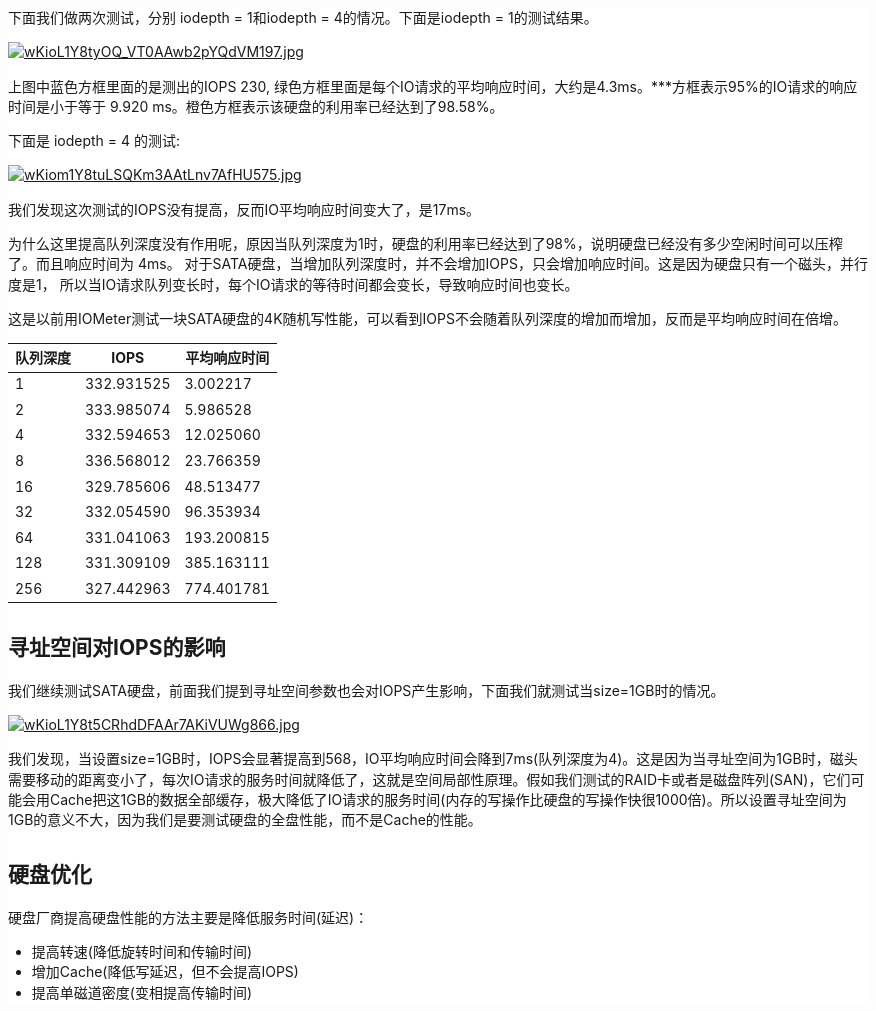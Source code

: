 下面我们做两次测试，分别 iodepth = 1和iodepth = 4的情况。下面是iodepth = 1的测试结果。

[![wKioL1Y8tyOQ_VT0AAwb2pYQdVM197.jpg](wKioL1Y8tyOQ_VT0AAwb2pYQdVM197.jpg)](https://s3.51cto.com/wyfs02/M02/75/94/wKioL1Y8tyOQ_VT0AAwb2pYQdVM197.jpg)



上图中蓝色方框里面的是测出的IOPS 230, 绿色方框里面是每个IO请求的平均响应时间，大约是4.3ms。***方框表示95%的IO请求的响应时间是小于等于 9.920 ms。橙色方框表示该硬盘的利用率已经达到了98.58%。

下面是 iodepth = 4 的测试:

[![wKiom1Y8tuLSQKm3AAtLnv7AfHU575.jpg](wKiom1Y8tuLSQKm3AAtLnv7AfHU575.jpg)](https://s3.51cto.com/wyfs02/M00/75/96/wKiom1Y8tuLSQKm3AAtLnv7AfHU575.jpg)

我们发现这次测试的IOPS没有提高，反而IO平均响应时间变大了，是17ms。

为什么这里提高队列深度没有作用呢，原因当队列深度为1时，硬盘的利用率已经达到了98%，说明硬盘已经没有多少空闲时间可以压榨了。而且响应时间为 4ms。 对于SATA硬盘，当增加队列深度时，并不会增加IOPS，只会增加响应时间。这是因为硬盘只有一个磁头，并行度是1， 所以当IO请求队列变长时，每个IO请求的等待时间都会变长，导致响应时间也变长。

这是以前用IOMeter测试一块SATA硬盘的4K随机写性能，可以看到IOPS不会随着队列深度的增加而增加，反而是平均响应时间在倍增。

| 队列深度 | IOPS       | 平均响应时间 |
| -------- | ---------- | ------------ |
| 1        | 332.931525 | 3.002217     |
| 2        | 333.985074 | 5.986528     |
| 4        | 332.594653 | 12.025060    |
| 8        | 336.568012 | 23.766359    |
| 16       | 329.785606 | 48.513477    |
| 32       | 332.054590 | 96.353934    |
| 64       | 331.041063 | 193.200815   |
| 128      | 331.309109 | 385.163111   |
| 256      | 327.442963 | 774.401781   |

## 寻址空间对IOPS的影响

我们继续测试SATA硬盘，前面我们提到寻址空间参数也会对IOPS产生影响，下面我们就测试当size=1GB时的情况。

[![wKioL1Y8t5CRhdDFAAr7AKiVUWg866.jpg](wKioL1Y8t5CRhdDFAAr7AKiVUWg866.jpg)](https://s3.51cto.com/wyfs02/M00/75/94/wKioL1Y8t5CRhdDFAAr7AKiVUWg866.jpg)

我们发现，当设置size=1GB时，IOPS会显著提高到568，IO平均响应时间会降到7ms(队列深度为4)。这是因为当寻址空间为1GB时，磁头需要移动的距离变小了，每次IO请求的服务时间就降低了，这就是空间局部性原理。假如我们测试的RAID卡或者是磁盘阵列(SAN)，它们可能会用Cache把这1GB的数据全部缓存，极大降低了IO请求的服务时间(内存的写操作比硬盘的写操作快很1000倍)。所以设置寻址空间为1GB的意义不大，因为我们是要测试硬盘的全盘性能，而不是Cache的性能。

## 硬盘优化

硬盘厂商提高硬盘性能的方法主要是降低服务时间(延迟)：

- 提高转速(降低旋转时间和传输时间)
- 增加Cache(降低写延迟，但不会提高IOPS)
- 提高单磁道密度(变相提高传输时间)
